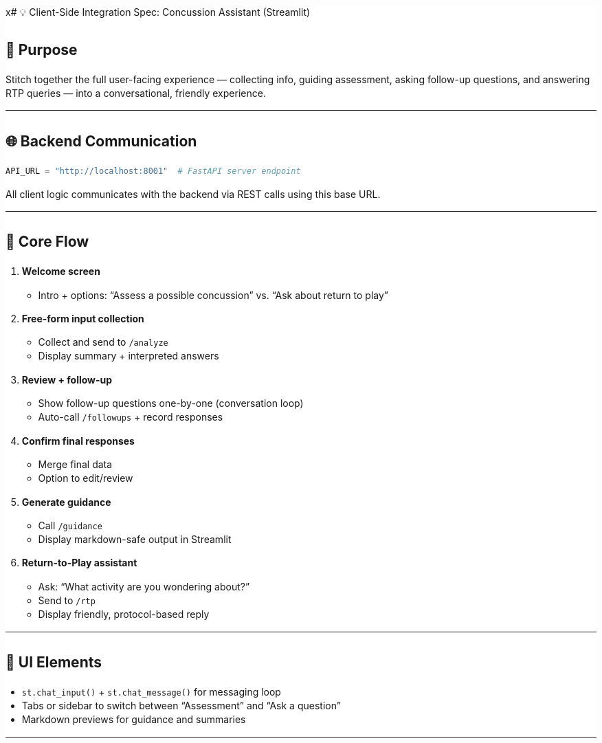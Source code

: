 x# 💡 Client-Side Integration Spec: Concussion Assistant (Streamlit)

## 🧠 Purpose
Stitch together the full user-facing experience — collecting info, guiding assessment, asking follow-up questions, and answering RTP queries — into a conversational, friendly experience.

---

## 🌐 Backend Communication

```python
API_URL = "http://localhost:8001"  # FastAPI server endpoint
```

All client logic communicates with the backend via REST calls using this base URL.

---

## 🧭 Core Flow

1. **Welcome screen**
   - Intro + options: “Assess a possible concussion” vs. “Ask about return to play”

2. **Free-form input collection**
   - Collect and send to `/analyze`
   - Display summary + interpreted answers

3. **Review + follow-up**
   - Show follow-up questions one-by-one (conversation loop)
   - Auto-call `/followups` + record responses

4. **Confirm final responses**
   - Merge final data
   - Option to edit/review

5. **Generate guidance**
   - Call `/guidance`
   - Display markdown-safe output in Streamlit

6. **Return-to-Play assistant**
   - Ask: “What activity are you wondering about?”
   - Send to `/rtp`
   - Display friendly, protocol-based reply

---

## 🧩 UI Elements

- `st.chat_input()` + `st.chat_message()` for messaging loop
- Tabs or sidebar to switch between “Assessment” and “Ask a question”
- Markdown previews for guidance and summaries

---
